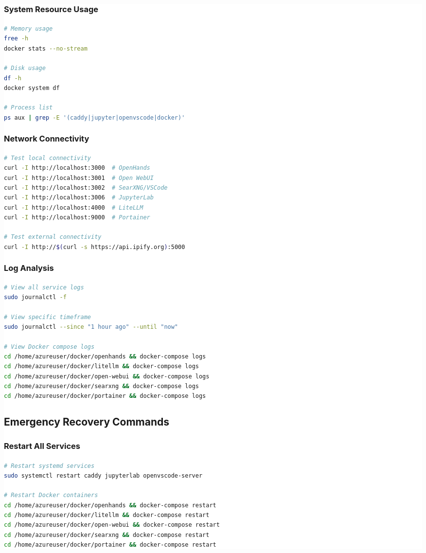### System Resource Usage
```bash
# Memory usage
free -h
docker stats --no-stream

# Disk usage
df -h
docker system df

# Process list
ps aux | grep -E '(caddy|jupyter|openvscode|docker)'
```

### Network Connectivity
```bash
# Test local connectivity
curl -I http://localhost:3000  # OpenHands
curl -I http://localhost:3001  # Open WebUI
curl -I http://localhost:3002  # SearXNG/VSCode
curl -I http://localhost:3006  # JupyterLab
curl -I http://localhost:4000  # LiteLLM
curl -I http://localhost:9000  # Portainer

# Test external connectivity
curl -I http://$(curl -s https://api.ipify.org):5000
```

### Log Analysis
```bash
# View all service logs
sudo journalctl -f

# View specific timeframe
sudo journalctl --since "1 hour ago" --until "now"

# View Docker compose logs
cd /home/azureuser/docker/openhands && docker-compose logs
cd /home/azureuser/docker/litellm && docker-compose logs
cd /home/azureuser/docker/open-webui && docker-compose logs
cd /home/azureuser/docker/searxng && docker-compose logs
cd /home/azureuser/docker/portainer && docker-compose logs
```

## Emergency Recovery Commands

### Restart All Services
```bash
# Restart systemd services
sudo systemctl restart caddy jupyterlab openvscode-server

# Restart Docker containers
cd /home/azureuser/docker/openhands && docker-compose restart
cd /home/azureuser/docker/litellm && docker-compose restart
cd /home/azureuser/docker/open-webui && docker-compose restart
cd /home/azureuser/docker/searxng && docker-compose restart
cd /home/azureuser/docker/portainer && docker-compose restart
```
